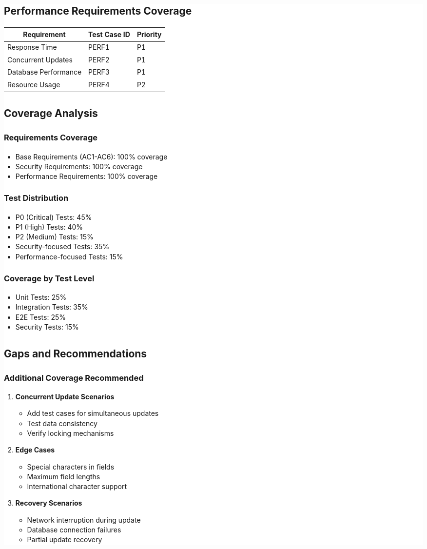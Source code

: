 ## Performance Requirements Coverage
| Requirement | Test Case ID | Priority |
|-------------|--------------|----------|
| Response Time | PERF1 | P1 |
| Concurrent Updates | PERF2 | P1 |
| Database Performance | PERF3 | P1 |
| Resource Usage | PERF4 | P2 |

## Coverage Analysis

### Requirements Coverage
- Base Requirements (AC1-AC6): 100% coverage
- Security Requirements: 100% coverage
- Performance Requirements: 100% coverage

### Test Distribution
- P0 (Critical) Tests: 45%
- P1 (High) Tests: 40%
- P2 (Medium) Tests: 15%
- Security-focused Tests: 35%
- Performance-focused Tests: 15%

### Coverage by Test Level
- Unit Tests: 25%
- Integration Tests: 35%
- E2E Tests: 25%
- Security Tests: 15%

## Gaps and Recommendations

### Additional Coverage Recommended
1. **Concurrent Update Scenarios**
   - Add test cases for simultaneous updates
   - Test data consistency
   - Verify locking mechanisms

2. **Edge Cases**
   - Special characters in fields
   - Maximum field lengths
   - International character support

3. **Recovery Scenarios**
   - Network interruption during update
   - Database connection failures
   - Partial update recovery

